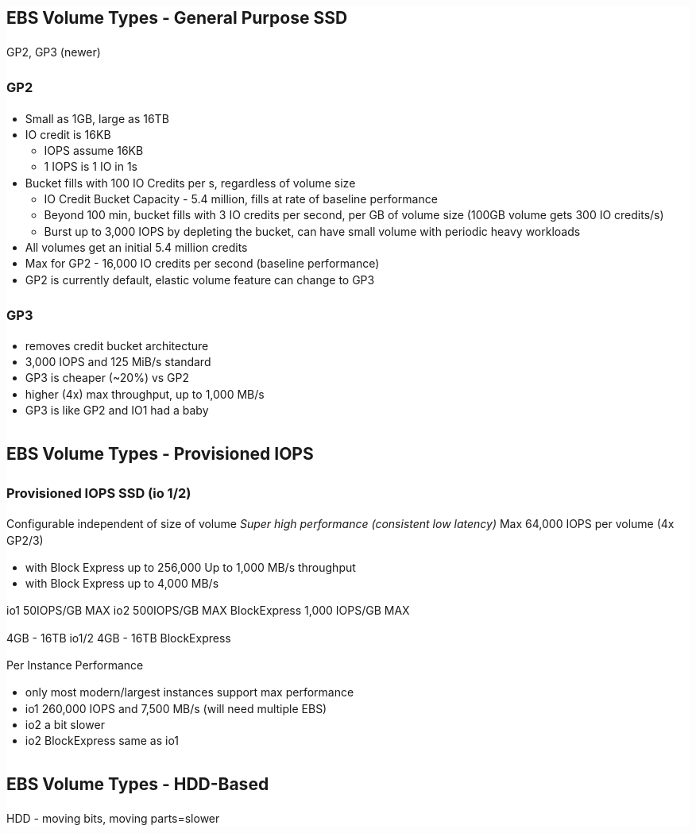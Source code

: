 ## EBS Volume Types - General Purpose SSD
GP2, GP3 (newer)
 ### GP2
- Small as 1GB, large as 16TB
- IO credit is 16KB
  - IOPS assume 16KB
  - 1 IOPS is 1 IO in 1s
- Bucket fills with 100 IO Credits per s, regardless of volume size
  - IO Credit Bucket Capacity - 5.4 million, fills at rate of baseline performance
  - Beyond 100 min, bucket fills with 3 IO credits per second, per GB of volume size (100GB volume gets 300 IO credits/s)
  - Burst up to 3,000 IOPS by depleting the bucket, can have small volume with periodic heavy workloads
- All volumes get an initial 5.4 million credits
- Max for GP2 - 16,000 IO credits per second (baseline performance)
- GP2 is currently default, elastic volume feature can change to GP3

### GP3
- removes credit bucket architecture
- 3,000 IOPS and 125 MiB/s standard
- GP3 is cheaper (~20%) vs GP2
- higher (4x) max throughput, up to 1,000 MB/s
- GP3 is like GP2 and IO1 had a baby


## EBS Volume Types - Provisioned IOPS

### Provisioned IOPS SSD (io 1/2)
Configurable independent of size of volume
*Super high performance (consistent low latency)*
Max 64,000 IOPS per volume (4x GP2/3)
  - with Block Express up to 256,000
Up to 1,000 MB/s throughput
  - with Block Express up to 4,000 MB/s

io1 50IOPS/GB MAX
io2 500IOPS/GB MAX
BlockExpress 1,000  IOPS/GB MAX

4GB - 16TB io1/2
4GB - 16TB BlockExpress

Per Instance Performance
- only most modern/largest instances support max performance
- io1 260,000 IOPS and  7,500 MB/s (will need multiple EBS)
- io2 a bit slower
- io2 BlockExpress same as io1

## EBS Volume Types - HDD-Based
HDD - moving bits, moving parts=slower
